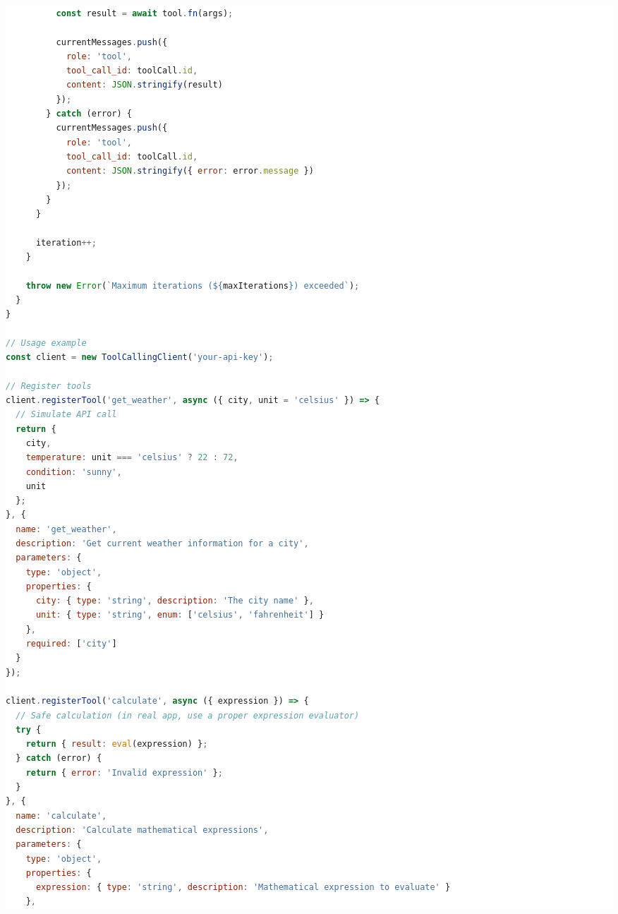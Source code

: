 ```javascript
          const result = await tool.fn(args);

          currentMessages.push({
            role: 'tool',
            tool_call_id: toolCall.id,
            content: JSON.stringify(result)
          });
        } catch (error) {
          currentMessages.push({
            role: 'tool',
            tool_call_id: toolCall.id,
            content: JSON.stringify({ error: error.message })
          });
        }
      }

      iteration++;
    }

    throw new Error(`Maximum iterations (${maxIterations}) exceeded`);
  }
}

// Usage example
const client = new ToolCallingClient('your-api-key');

// Register tools
client.registerTool('get_weather', async ({ city, unit = 'celsius' }) => {
  // Simulate API call
  return {
    city,
    temperature: unit === 'celsius' ? 22 : 72,
    condition: 'sunny',
    unit
  };
}, {
  name: 'get_weather',
  description: 'Get current weather information for a city',
  parameters: {
    type: 'object',
    properties: {
      city: { type: 'string', description: 'The city name' },
      unit: { type: 'string', enum: ['celsius', 'fahrenheit'] }
    },
    required: ['city']
  }
});

client.registerTool('calculate', async ({ expression }) => {
  // Safe calculation (in real app, use a proper expression evaluator)
  try {
    return { result: eval(expression) };
  } catch (error) {
    return { error: 'Invalid expression' };
  }
}, {
  name: 'calculate',
  description: 'Calculate mathematical expressions',
  parameters: {
    type: 'object',
    properties: {
      expression: { type: 'string', description: 'Mathematical expression to evaluate' }
    },
```